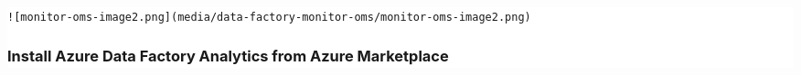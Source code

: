     ![monitor-oms-image2.png](media/data-factory-monitor-oms/monitor-oms-image2.png)

### Install Azure Data Factory Analytics from Azure Marketplace
